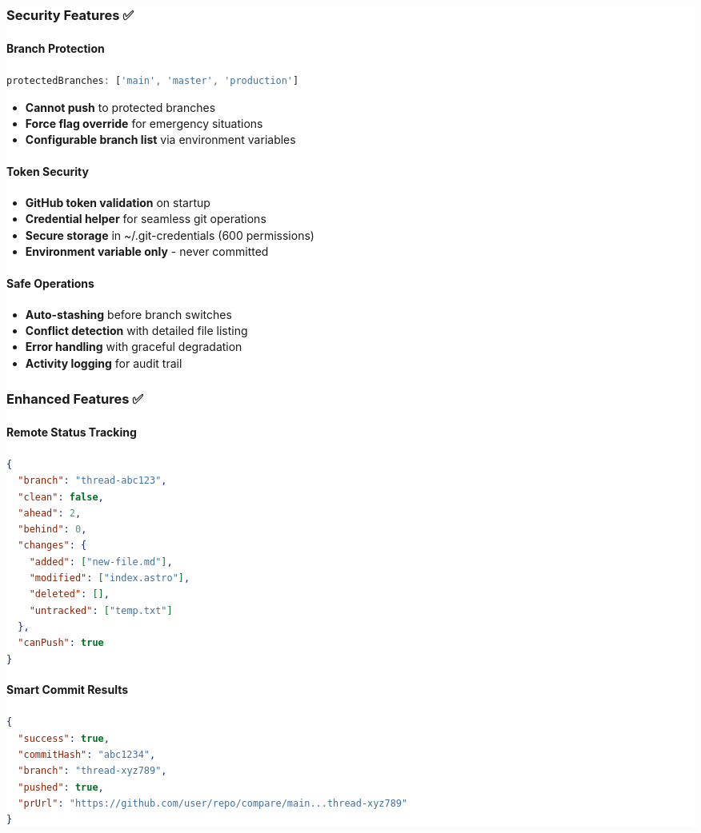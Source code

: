 ### Security Features ✅

#### Branch Protection
```typescript
protectedBranches: ['main', 'master', 'production']
```
- **Cannot push** to protected branches
- **Force flag override** for emergency situations
- **Configurable branch list** via environment variables

#### Token Security
- **GitHub token validation** on startup
- **Credential helper** for seamless git operations
- **Secure storage** in ~/.git-credentials (600 permissions)
- **Environment variable only** - never committed

#### Safe Operations
- **Auto-stashing** before branch switches
- **Conflict detection** with detailed file listing
- **Error handling** with graceful degradation
- **Activity logging** for audit trail

### Enhanced Features ✅

#### Remote Status Tracking
```json
{
  "branch": "thread-abc123",
  "clean": false,
  "ahead": 2,
  "behind": 0,
  "changes": {
    "added": ["new-file.md"],
    "modified": ["index.astro"],
    "deleted": [],
    "untracked": ["temp.txt"]
  },
  "canPush": true
}
```

#### Smart Commit Results
```json
{
  "success": true,
  "commitHash": "abc1234",
  "branch": "thread-xyz789",
  "pushed": true,
  "prUrl": "https://github.com/user/repo/compare/main...thread-xyz789"
}
```
